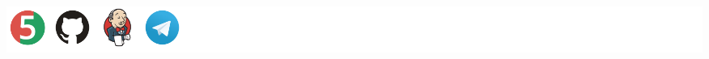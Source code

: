 <img width="6%" title="JUnit5" src="images/logo/JUnit5.svg">
<img width="6%" title="GitHub" src="images/logo/GitHub.svg">
<img width="6%" title="Jenkins" src="images/logo/Jenkins.svg">
<img width="6%" title="Telegram" src="images/logo/Telegram.svg">